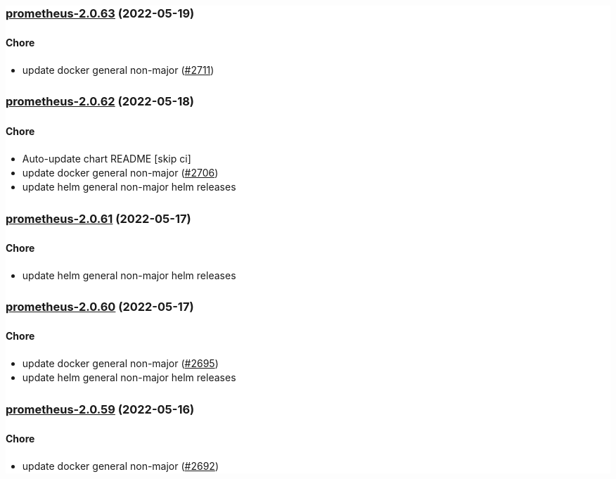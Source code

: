 

<a name="prometheus-2.0.63"></a>
### [prometheus-2.0.63](https://github.com/truecharts/apps/compare/uptimerobot-prometheus-3.0.16...prometheus-2.0.63) (2022-05-19)

#### Chore

* update docker general non-major ([#2711](https://github.com/truecharts/apps/issues/2711))



<a name="prometheus-2.0.62"></a>
### [prometheus-2.0.62](https://github.com/truecharts/apps/compare/uptimerobot-prometheus-3.0.15...prometheus-2.0.62) (2022-05-18)

#### Chore

* Auto-update chart README [skip ci]
* update docker general non-major ([#2706](https://github.com/truecharts/apps/issues/2706))
* update helm general non-major helm releases



<a name="prometheus-2.0.61"></a>
### [prometheus-2.0.61](https://github.com/truecharts/apps/compare/uptimerobot-prometheus-3.0.15...prometheus-2.0.61) (2022-05-17)

#### Chore

* update helm general non-major helm releases



<a name="prometheus-2.0.60"></a>
### [prometheus-2.0.60](https://github.com/truecharts/apps/compare/prometheus-2.0.59...prometheus-2.0.60) (2022-05-17)

#### Chore

* update docker general non-major ([#2695](https://github.com/truecharts/apps/issues/2695))
* update helm general non-major helm releases



<a name="prometheus-2.0.59"></a>
### [prometheus-2.0.59](https://github.com/truecharts/apps/compare/prometheus-2.0.58...prometheus-2.0.59) (2022-05-16)

#### Chore

* update docker general non-major ([#2692](https://github.com/truecharts/apps/issues/2692))

